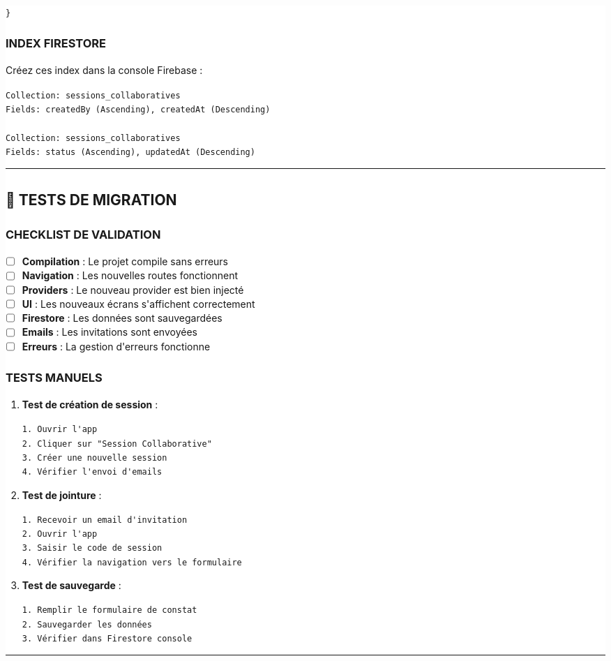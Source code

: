 ```javascript
}
```

### **INDEX FIRESTORE**

Créez ces index dans la console Firebase :

```
Collection: sessions_collaboratives
Fields: createdBy (Ascending), createdAt (Descending)

Collection: sessions_collaboratives
Fields: status (Ascending), updatedAt (Descending)
```

---

## **🧪 TESTS DE MIGRATION**

### **CHECKLIST DE VALIDATION**

- [ ] **Compilation** : Le projet compile sans erreurs
- [ ] **Navigation** : Les nouvelles routes fonctionnent
- [ ] **Providers** : Le nouveau provider est bien injecté
- [ ] **UI** : Les nouveaux écrans s'affichent correctement
- [ ] **Firestore** : Les données sont sauvegardées
- [ ] **Emails** : Les invitations sont envoyées
- [ ] **Erreurs** : La gestion d'erreurs fonctionne

### **TESTS MANUELS**

1. **Test de création de session** :
   ```
   1. Ouvrir l'app
   2. Cliquer sur "Session Collaborative"
   3. Créer une nouvelle session
   4. Vérifier l'envoi d'emails
   ```

2. **Test de jointure** :
   ```
   1. Recevoir un email d'invitation
   2. Ouvrir l'app
   3. Saisir le code de session
   4. Vérifier la navigation vers le formulaire
   ```

3. **Test de sauvegarde** :
   ```
   1. Remplir le formulaire de constat
   2. Sauvegarder les données
   3. Vérifier dans Firestore console
   ```

---
